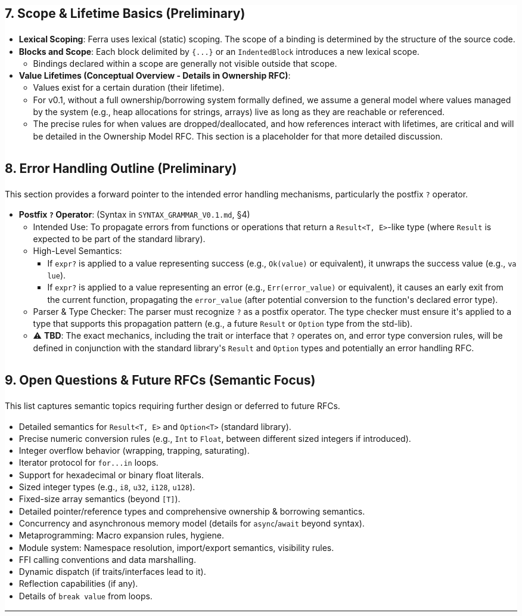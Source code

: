 ## 7. Scope & Lifetime Basics (Preliminary)

*   **Lexical Scoping**: Ferra uses lexical (static) scoping. The scope of a binding is determined by the structure of the source code.
*   **Blocks and Scope**: Each block delimited by `{...}` or an `IndentedBlock` introduces a new lexical scope.
    *   Bindings declared within a scope are generally not visible outside that scope.
*   **Value Lifetimes (Conceptual Overview - Details in Ownership RFC)**:
    *   Values exist for a certain duration (their lifetime).
    *   For v0.1, without a full ownership/borrowing system formally defined, we assume a general model where values managed by the system (e.g., heap allocations for strings, arrays) live as long as they are reachable or referenced.
    *   The precise rules for when values are dropped/deallocated, and how references interact with lifetimes, are critical and will be detailed in the Ownership Model RFC. This section is a placeholder for that more detailed discussion.

## 8. Error Handling Outline (Preliminary)

This section provides a forward pointer to the intended error handling mechanisms, particularly the postfix `?` operator.

*   **Postfix `?` Operator**: (Syntax in `SYNTAX_GRAMMAR_V0.1.md`, §4)
    *   Intended Use: To propagate errors from functions or operations that return a `Result<T, E>`-like type (where `Result` is expected to be part of the standard library).
    *   High-Level Semantics:
        *   If `expr?` is applied to a value representing success (e.g., `Ok(value)` or equivalent), it unwraps the success value (e.g., `value`).
        *   If `expr?` is applied to a value representing an error (e.g., `Err(error_value)` or equivalent), it causes an early exit from the current function, propagating the `error_value` (after potential conversion to the function's declared error type).
    *   Parser & Type Checker: The parser must recognize `?` as a postfix operator. The type checker must ensure it's applied to a type that supports this propagation pattern (e.g., a future `Result` or `Option` type from the std-lib).
    *   ⚠️ **TBD**: The exact mechanics, including the trait or interface that `?` operates on, and error type conversion rules, will be defined in conjunction with the standard library's `Result` and `Option` types and potentially an error handling RFC.

## 9. Open Questions & Future RFCs (Semantic Focus)

This list captures semantic topics requiring further design or deferred to future RFCs.

*   Detailed semantics for `Result<T, E>` and `Option<T>` (standard library).
*   Precise numeric conversion rules (e.g., `Int` to `Float`, between different sized integers if introduced).
*   Integer overflow behavior (wrapping, trapping, saturating).
*   Iterator protocol for `for...in` loops.
*   Support for hexadecimal or binary float literals.
*   Sized integer types (e.g., `i8`, `u32`, `i128`, `u128`).
*   Fixed-size array semantics (beyond `[T]`).
*   Detailed pointer/reference types and comprehensive ownership & borrowing semantics.
*   Concurrency and asynchronous memory model (details for `async`/`await` beyond syntax).
*   Metaprogramming: Macro expansion rules, hygiene.
*   Module system: Namespace resolution, import/export semantics, visibility rules.
*   FFI calling conventions and data marshalling.
*   Dynamic dispatch (if traits/interfaces lead to it).
*   Reflection capabilities (if any).
*   Details of `break value` from loops.

---